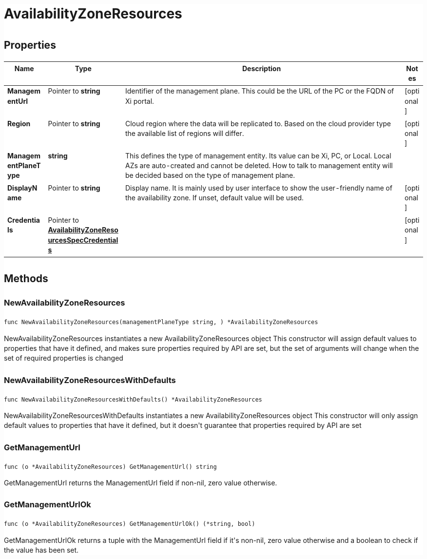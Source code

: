 # AvailabilityZoneResources

## Properties

Name | Type | Description | Notes
------------ | ------------- | ------------- | -------------
**ManagementUrl** | Pointer to **string** | Identifier of the management plane. This could be the URL of the PC or the FQDN of Xi portal.  | [optional] 
**Region** | Pointer to **string** | Cloud region where the data will be replicated to. Based on the cloud provider type the available list of regions will differ.  | [optional] 
**ManagementPlaneType** | **string** | This defines the type of management entity. Its value can be Xi, PC, or Local. Local AZs are auto-created and cannot be deleted. How to talk to management entity will be decided based on the type of management plane.  | 
**DisplayName** | Pointer to **string** | Display name. It is mainly used by user interface to show the user-friendly name of the availability zone. If unset, default value will be used.  | [optional] 
**Credentials** | Pointer to [**AvailabilityZoneResourcesSpecCredentials**](AvailabilityZoneResourcesSpecCredentials.md) |  | [optional] 

## Methods

### NewAvailabilityZoneResources

`func NewAvailabilityZoneResources(managementPlaneType string, ) *AvailabilityZoneResources`

NewAvailabilityZoneResources instantiates a new AvailabilityZoneResources object
This constructor will assign default values to properties that have it defined,
and makes sure properties required by API are set, but the set of arguments
will change when the set of required properties is changed

### NewAvailabilityZoneResourcesWithDefaults

`func NewAvailabilityZoneResourcesWithDefaults() *AvailabilityZoneResources`

NewAvailabilityZoneResourcesWithDefaults instantiates a new AvailabilityZoneResources object
This constructor will only assign default values to properties that have it defined,
but it doesn't guarantee that properties required by API are set

### GetManagementUrl

`func (o *AvailabilityZoneResources) GetManagementUrl() string`

GetManagementUrl returns the ManagementUrl field if non-nil, zero value otherwise.

### GetManagementUrlOk

`func (o *AvailabilityZoneResources) GetManagementUrlOk() (*string, bool)`

GetManagementUrlOk returns a tuple with the ManagementUrl field if it's non-nil, zero value otherwise
and a boolean to check if the value has been set.
